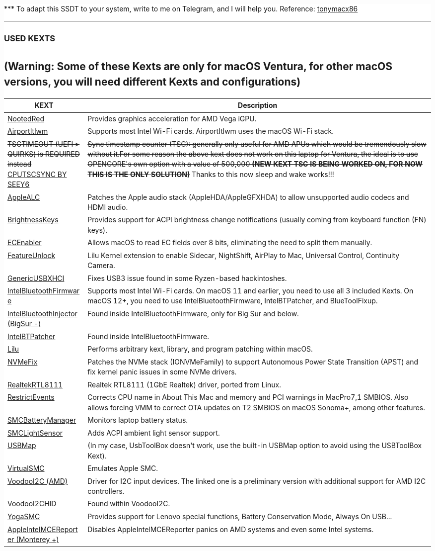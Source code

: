 
\*\*\* To adapt this SSDT to your system, write to me on Telegram, and I will help you. Reference: [tonymacx86](https://www.tonymacx86.com/threads/guide-disabling-discrete-graphics-in-dual-gpu-laptops.163772/)

* * *

### USED KEXTS 
(Warning: Some of these Kexts are only for macOS Ventura, for other macOS versions, you will need different Kexts and configurations)
---------------------------------------------------------------------------------------------------------------------------------------------------------



| KEXT                                       | Description                                                                                          |
|--------------------------------------------|------------------------------------------------------------------------------------------------------|
| [NootedRed](https://github.com/ChefKissInc/NootedRed) | Provides graphics acceleration for AMD Vega iGPU.                                                  |
| [AirportItlwm](https://github.com/OpenIntelWireless/itlwm) | Supports most Intel Wi-Fi cards. AirportItlwm uses the macOS Wi-Fi stack.               |
|~~TSCTIMEOUT (UEFI > QUIRKS) is REQUIRED instead~~ [CPUTSCSYNC BY SEEY6](https://github.com/Seey6/CpuTscSync) | ~~Sync timestamp counter (TSC): generally only useful for AMD APUs which would be tremendously slow without it.For some reason the above kext does not work on this laptop for Ventura, the ideal is to use OPENCORE's own option with a value of 500,000 **(NEW KEXT TSC IS BEING WORKED ON, FOR NOW THIS IS THE ONLY SOLUTION)**~~ Thanks to this now sleep and wake works!!! |
| [AppleALC](https://github.com/acidanthera/AppleALC)     | Patches the Apple audio stack (AppleHDA/AppleGFXHDA) to allow unsupported audio codecs and HDMI audio.   |
| [BrightnessKeys](https://github.com/acidanthera/BrightnessKeys) | Provides support for ACPI brightness change notifications (usually coming from keyboard function (FN) keys). |
| [ECEnabler](https://github.com/1Revenger1/ECEnabler)    | Allows macOS to read EC fields over 8 bits, eliminating the need to split them manually. |
| [FeatureUnlock](https://github.com/acidanthera/FeatureUnlock) | Lilu Kernel extension to enable Sidecar, NightShift, AirPlay to Mac, Universal Control, Continuity Camera. |
| [GenericUSBXHCI](https://github.com/RattletraPM/GUX-RyzenXHCIFix) | Fixes USB3 issue found in some Ryzen-based hackintoshes. |
| [IntelBluetoothFirmware](https://github.com/OpenIntelWireless/IntelBluetoothFirmware) | Supports most Intel Wi-Fi cards. On macOS 11 and earlier, you need to use all 3 included Kexts. On macOS 12+, you need to use IntelBluetoothFirmware, IntelBTPatcher, and BlueToolFixup. |
| [IntelBluetoothInjector (BigSur -)](https://github.com/OpenIntelWireless/IntelBluetoothFirmware) | Found inside IntelBluetoothFirmware, only for Big Sur and below. |
| [IntelBTPatcher](https://github.com/OpenIntelWireless/IntelBluetoothFirmware) | Found inside IntelBluetoothFirmware. |
| [Lilu](https://github.com/acidanthera/Lilu)          | Performs arbitrary kext, library, and program patching within macOS. |
| [NVMeFix](https://github.com/acidanthera/NVMeFix)      | Patches the NVMe stack (IONVMeFamily) to support Autonomous Power State Transition (APST) and fix kernel panic issues in some NVMe drivers. |
| [RealtekRTL8111](https://github.com/Mieze/RTL8111_driver_for_OS_X) | Realtek RTL8111 (1GbE Realtek) driver, ported from Linux. |
| [RestrictEvents](https://github.com/acidanthera/RestrictEvents) | Corrects CPU name in About This Mac and memory and PCI warnings in MacPro7,1 SMBIOS. Also allows forcing VMM to correct OTA updates on T2 SMBIOS on macOS Sonoma+, among other features. |
| [SMCBatteryManager](https://github.com/acidanthera/VirtualSMC) | Monitors laptop battery status. |
| [SMCLightSensor](https://github.com/acidanthera/VirtualSMC) | Adds ACPI ambient light sensor support. |
| [USBMap](https://github.com/USBToolBox/tool)          | (In my case, UsbToolBox doesn't work, use the built-in USBMap option to avoid using the USBToolBox Kext). |
| [VirtualSMC](https://github.com/acidanthera/VirtualSMC)  | Emulates Apple SMC. |
| [VoodooI2C (AMD)](https://chefkissinc.github.io/Extras/Kexts/VoodooI2C.zip) | Driver for I2C input devices. The linked one is a preliminary version with additional support for AMD I2C controllers. |
| VoodooI2CHID | Found within VoodooI2C. |
| [YogaSMC](https://github.com/zhen-zen/YogaSMC)        | Provides support for Lenovo special functions, Battery Conservation Mode, Always On USB... |
| [AppleIntelMCEReporter (Monterey +)](https://chefkissinc.github.io/Extras/Kexts/AppleMCEReporterDisabler.zip) | Disables AppleIntelMCEReporter panics on AMD systems and even some Intel systems. |
